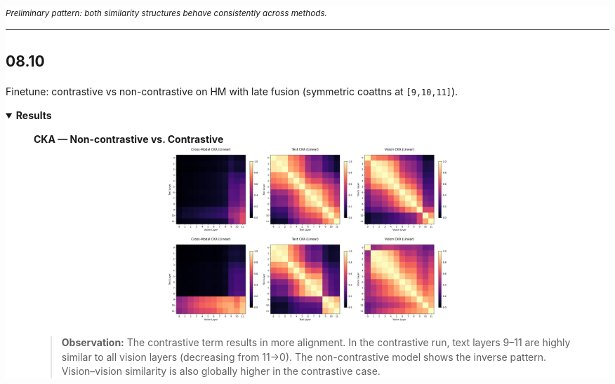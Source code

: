   <small><i>Preliminary pattern: both similarity structures behave consistently across methods.</i></small>
</figure>
</details>

---

## 08.10
Finetune: contrastive vs non-contrastive on HM with late fusion (symmetric coattns at `[9,10,11]`).

<details open>
<summary><b>Results</b></summary>

<figure>
  <figcaption><b>CKA — Non-contrastive vs. Contrastive</b></figcaption>

  <div align="center">
    <img src="./res/markdown_res/20251008-184716_experiment_coattn_9-10-11/hateful_memes/20251008-184716_e4_cka_matrices.png" width="400">
    <img src="./res/markdown_res/20251008-191822_experiment_coattn_9-10-11/hateful_memes/20251008-191822_e3_cka_matrices.png" width="400">
  </div>

  <blockquote>
    <b>Observation:</b> The contrastive term results in more alignment.
    In the contrastive run, text layers 9–11 are highly similar to all vision layers (decreasing from 11→0).
    The non-contrastive model shows the inverse pattern.
    Vision–vision similarity is also globally higher in the contrastive case.
  </blockquote>
